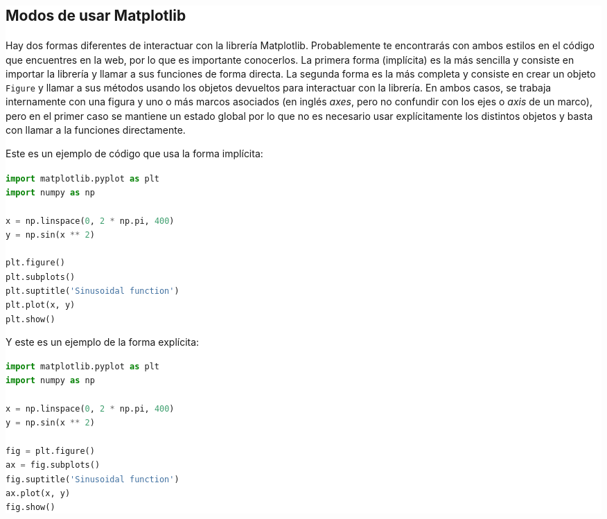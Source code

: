 ## Modos de usar Matplotlib

Hay dos formas diferentes de interactuar con la librería Matplotlib. Probablemente te encontrarás con ambos estilos en el código que encuentres en la web, por lo que es importante conocerlos. La primera forma (implícita) es la más sencilla y consiste en importar la librería y llamar a sus funciones de forma directa. La segunda forma es la más completa y consiste en crear un objeto `Figure` y llamar a sus métodos usando los objetos devueltos para interactuar con la librería. En ambos casos, se trabaja internamente con una figura y uno o más marcos asociados (en inglés *axes*, pero no confundir con los ejes o *axis* de un marco), pero en el primer caso se mantiene un estado global por lo que no es necesario usar explícitamente los distintos objetos y basta con llamar a la funciones directamente.

Este es un ejemplo de código que usa la forma implícita:

``` python
import matplotlib.pyplot as plt
import numpy as np

x = np.linspace(0, 2 * np.pi, 400)
y = np.sin(x ** 2)

plt.figure()
plt.subplots()
plt.suptitle('Sinusoidal function')
plt.plot(x, y)
plt.show()
```

Y este es un ejemplo de la forma explícita:

``` python
import matplotlib.pyplot as plt
import numpy as np

x = np.linspace(0, 2 * np.pi, 400)
y = np.sin(x ** 2)

fig = plt.figure()
ax = fig.subplots()
fig.suptitle('Sinusoidal function')
ax.plot(x, y)
fig.show()
```
